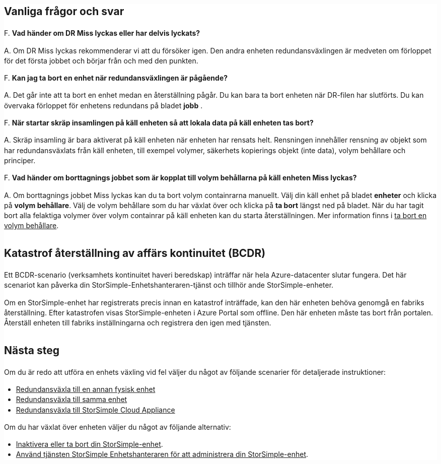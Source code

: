 ## <a name="frequently-asked-questions"></a>Vanliga frågor och svar

F. **Vad händer om DR Miss lyckas eller har delvis lyckats?**

A. Om DR Miss lyckas rekommenderar vi att du försöker igen. Den andra enheten redundansväxlingen är medveten om förloppet för det första jobbet och börjar från och med den punkten.

F. **Kan jag ta bort en enhet när redundansväxlingen är pågående?**

A. Det går inte att ta bort en enhet medan en återställning pågår. Du kan bara ta bort enheten när DR-filen har slutförts. Du kan övervaka förloppet för enhetens redundans på bladet **jobb** .

F. **När startar skräp insamlingen på käll enheten så att lokala data på käll enheten tas bort?**

A. Skräp insamling är bara aktiverat på käll enheten när enheten har rensats helt. Rensningen innehåller rensning av objekt som har redundansväxlats från käll enheten, till exempel volymer, säkerhets kopierings objekt (inte data), volym behållare och principer.

F. **Vad händer om borttagnings jobbet som är kopplat till volym behållarna på käll enheten Miss lyckas?**

A.  Om borttagnings jobbet Miss lyckas kan du ta bort volym containrarna manuellt. Välj din käll enhet på bladet **enheter** och klicka på **volym behållare**. Välj de volym behållare som du har växlat över och klicka på **ta bort** längst ned på bladet. När du har tagit bort alla felaktiga volymer över volym containrar på käll enheten kan du starta återställningen. Mer information finns i [ta bort en volym behållare](storsimple-8000-manage-volume-containers.md#delete-a-volume-container).

## <a name="business-continuity-disaster-recovery-bcdr"></a>Katastrof återställning av affärs kontinuitet (BCDR)

Ett BCDR-scenario (verksamhets kontinuitet haveri beredskap) inträffar när hela Azure-datacenter slutar fungera. Det här scenariot kan påverka din StorSimple-Enhetshanteraren-tjänst och tillhör ande StorSimple-enheter.

Om en StorSimple-enhet har registrerats precis innan en katastrof inträffade, kan den här enheten behöva genomgå en fabriks återställning. Efter katastrofen visas StorSimple-enheten i Azure Portal som offline. Den här enheten måste tas bort från portalen. Återställ enheten till fabriks inställningarna och registrera den igen med tjänsten.

## <a name="next-steps"></a>Nästa steg

Om du är redo att utföra en enhets växling vid fel väljer du något av följande scenarier för detaljerade instruktioner:

- [Redundansväxla till en annan fysisk enhet](storsimple-8000-device-failover-physical-device.md)
- [Redundansväxla till samma enhet](storsimple-8000-device-failover-same-device.md)
- [Redundansväxla till StorSimple Cloud Appliance](storsimple-8000-device-failover-cloud-appliance.md)

Om du har växlat över enheten väljer du något av följande alternativ:

* [Inaktivera eller ta bort din StorSimple-enhet](storsimple-8000-deactivate-and-delete-device.md).
* [Använd tjänsten StorSimple Enhetshanteraren för att administrera din StorSimple-enhet](storsimple-8000-manager-service-administration.md).

